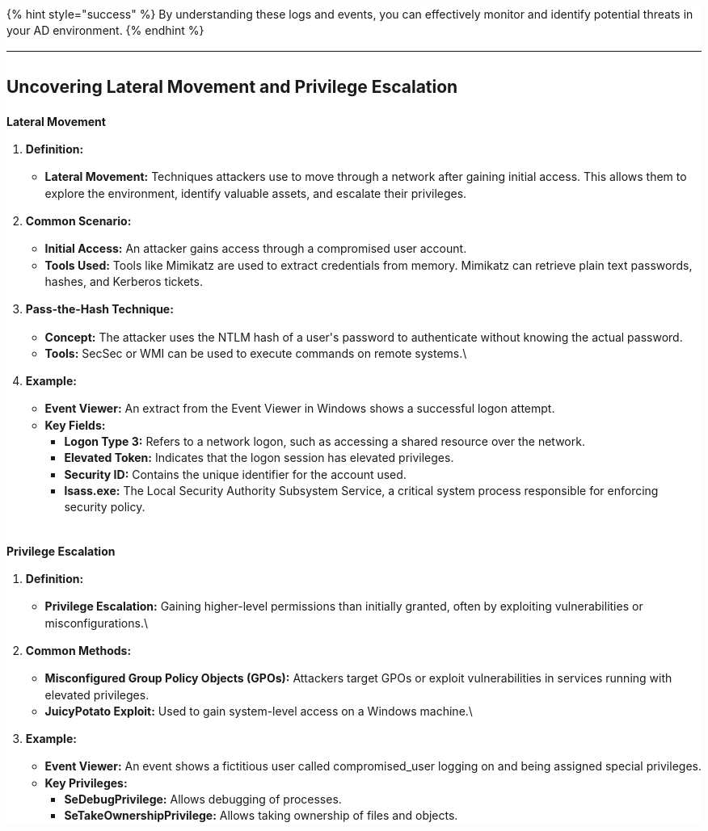 
{% hint style="success" %}
By understanding these logs and events, you can effectively monitor and identify potential threats in your AD environment.
{% endhint %}



***

## Uncovering Lateral Movement and Privilege Escalation



**Lateral Movement**

1.  **Definition:**

    * **Lateral Movement:** Techniques attackers use to move through a network after gaining initial access. This allows them to explore the environment, identify valuable assets, and escalate their privileges.


2.  **Common Scenario:**

    * **Initial Access:** An attacker gains access through a compromised user account.
    * **Tools Used:** Tools like Mimikatz are used to extract credentials from memory. Mimikatz can retrieve plain text passwords, hashes, and Kerberos tickets.


3. **Pass-the-Hash Technique:**
   * **Concept:** The attacker uses the NTLM hash of a user's password to authenticate without knowing the actual password.
   * **Tools:** SecSec or WMI can be used to execute commands on remote systems.\

4. **Example:**
   * **Event Viewer:** An extract from the Event Viewer in Windows shows a successful logon attempt.
   * **Key Fields:**
     * **Logon Type 3:** Refers to a network logon, such as accessing a shared resource over the network.
     * **Elevated Token:** Indicates that the logon session has elevated privileges.
     * **Security ID:** Contains the unique identifier for the account used.
     * **lsass.exe:** The Local Security Authority Subsystem Service, a critical system process responsible for enforcing security policy.

\
**Privilege Escalation**

1. **Definition:**
   * **Privilege Escalation:** Gaining higher-level permissions than initially granted, often by exploiting vulnerabilities or misconfigurations.\

2. **Common Methods:**
   * **Misconfigured Group Policy Objects (GPOs):** Attackers target GPOs or exploit vulnerabilities in services running with elevated privileges.
   * **JuicyPotato Exploit:** Used to gain system-level access on a Windows machine.\

3. **Example:**
   * **Event Viewer:** An event shows a fictitious user called compromised\_user logging on and being assigned special privileges.
   * **Key Privileges:**
     * **SeDebugPrivilege:** Allows debugging of processes.
     * **SeTakeOwnershipPrivilege:** Allows taking ownership of files and objects.
